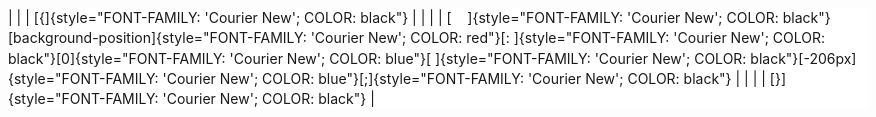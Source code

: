 |                                                                                                                                                                                                                                                                                                                                                                                                                                                                                                                                                                                                                                                                                                                                                                                                                                                                                                                                                                                                                            |
| [{]{style="FONT-FAMILY: 'Courier New'; COLOR: black"}                                                                                                                                                                                                                                                                                                                                                                                                                                                                                                                                                                                                                                                                                                                                                                                                                                                                                                                                                                      |
|                                                                                                                                                                                                                                                                                                                                                                                                                                                                                                                                                                                                                                                                                                                                                                                                                                                                                                                                                                                                                            |
| [    ]{style="FONT-FAMILY: 'Courier New'; COLOR: black"}[background-position]{style="FONT-FAMILY: 'Courier New'; COLOR: red"}[: ]{style="FONT-FAMILY: 'Courier New'; COLOR: black"}[0]{style="FONT-FAMILY: 'Courier New'; COLOR: blue"}[ ]{style="FONT-FAMILY: 'Courier New'; COLOR: black"}[-206px]{style="FONT-FAMILY: 'Courier New'; COLOR: blue"}[;]{style="FONT-FAMILY: 'Courier New'; COLOR: black"}                                                                                                                                                                                                                                                                                                                                                                                                                                                                                                                                                                                                                 |
|                                                                                                                                                                                                                                                                                                                                                                                                                                                                                                                                                                                                                                                                                                                                                                                                                                                                                                                                                                                                                            |
| [}]{style="FONT-FAMILY: 'Courier New'; COLOR: black"}                                                                                                                                                                                                                                                                                                                                                                                                                                                                                                                                                                                                                                                                                                                                                                                                                                                                                                                                                                      |